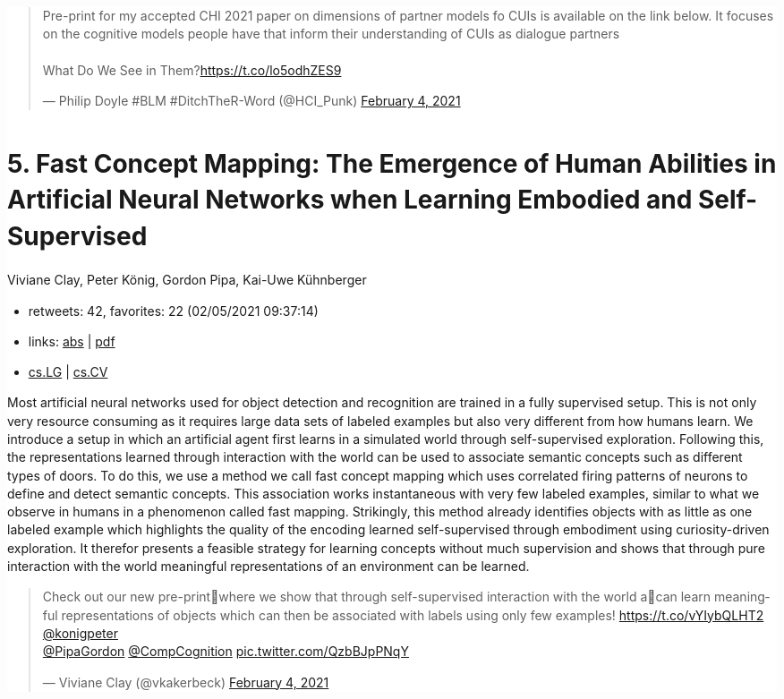 <blockquote class="twitter-tweet"><p lang="en" dir="ltr">Pre-print for my accepted CHI 2021 paper on dimensions of partner models fo CUIs is available on the link below. It focuses on the cognitive models people have that inform their understanding of CUIs as dialogue partners<br><br>What Do We See in Them?<a href="https://t.co/lo5odhZES9">https://t.co/lo5odhZES9</a></p>&mdash; Philip Doyle #BLM #DitchTheR-Word (@HCI_Punk) <a href="https://twitter.com/HCI_Punk/status/1357329179033927680?ref_src=twsrc%5Etfw">February 4, 2021</a></blockquote>
<script async src="https://platform.twitter.com/widgets.js" charset="utf-8"></script>




# 5. Fast Concept Mapping: The Emergence of Human Abilities in Artificial  Neural Networks when Learning Embodied and Self-Supervised

Viviane Clay, Peter König, Gordon Pipa, Kai-Uwe Kühnberger

- retweets: 42, favorites: 22 (02/05/2021 09:37:14)

- links: [abs](https://arxiv.org/abs/2102.02153) | [pdf](https://arxiv.org/pdf/2102.02153)
- [cs.LG](https://arxiv.org/list/cs.LG/recent) | [cs.CV](https://arxiv.org/list/cs.CV/recent)

Most artificial neural networks used for object detection and recognition are trained in a fully supervised setup. This is not only very resource consuming as it requires large data sets of labeled examples but also very different from how humans learn. We introduce a setup in which an artificial agent first learns in a simulated world through self-supervised exploration. Following this, the representations learned through interaction with the world can be used to associate semantic concepts such as different types of doors. To do this, we use a method we call fast concept mapping which uses correlated firing patterns of neurons to define and detect semantic concepts. This association works instantaneous with very few labeled examples, similar to what we observe in humans in a phenomenon called fast mapping. Strikingly, this method already identifies objects with as little as one labeled example which highlights the quality of the encoding learned self-supervised through embodiment using curiosity-driven exploration. It therefor presents a feasible strategy for learning concepts without much supervision and shows that through pure interaction with the world meaningful representations of an environment can be learned.

<blockquote class="twitter-tweet"><p lang="en" dir="ltr">Check out our new pre-print📖where we show that through self-supervised interaction with the world a🤖can learn meaningful representations of objects which can then be associated with labels using only few examples! <a href="https://t.co/vYIybQLHT2">https://t.co/vYIybQLHT2</a> <a href="https://twitter.com/konigpeter?ref_src=twsrc%5Etfw">@konigpeter</a><br> <a href="https://twitter.com/PipaGordon?ref_src=twsrc%5Etfw">@PipaGordon</a> <a href="https://twitter.com/CompCognition?ref_src=twsrc%5Etfw">@CompCognition</a> <a href="https://t.co/QzbBJpPNqY">pic.twitter.com/QzbBJpPNqY</a></p>&mdash; Viviane Clay (@vkakerbeck) <a href="https://twitter.com/vkakerbeck/status/1357259971281489921?ref_src=twsrc%5Etfw">February 4, 2021</a></blockquote>
<script async src="https://platform.twitter.com/widgets.js" charset="utf-8"></script>




